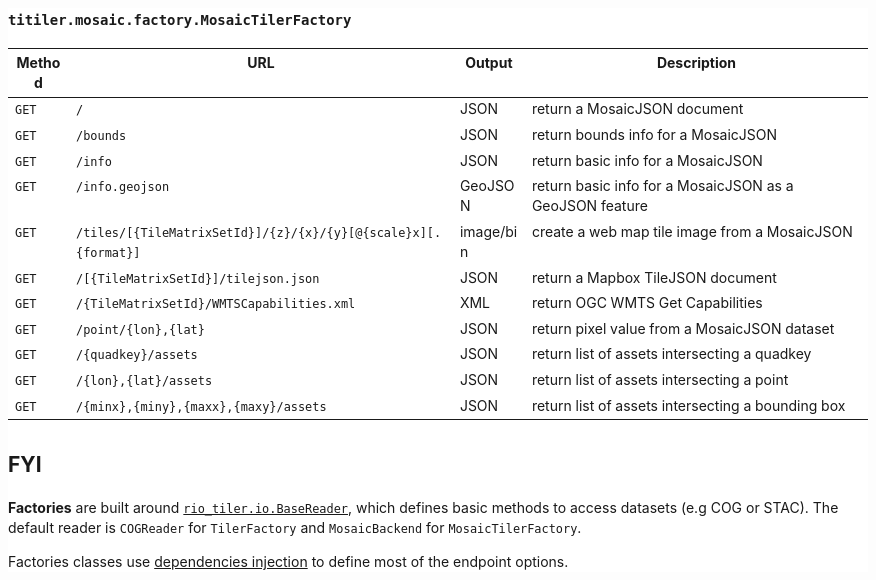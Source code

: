 
### `titiler.mosaic.factory.MosaicTilerFactory`


| Method | URL                                                             | Output    | Description
| ------ | --------------------------------------------------------------- |---------- |--------------
| `GET`  | `/`                                                             | JSON      | return a MosaicJSON document
| `GET`  | `/bounds`                                                       | JSON      | return bounds info for a MosaicJSON
| `GET`  | `/info`                                                         | JSON      | return basic info for a MosaicJSON
| `GET`  | `/info.geojson`                                                 | GeoJSON   | return basic info for a MosaicJSON as a GeoJSON feature
| `GET`  | `/tiles/[{TileMatrixSetId}]/{z}/{x}/{y}[@{scale}x][.{format}]`  | image/bin | create a web map tile image from a MosaicJSON
| `GET`  | `/[{TileMatrixSetId}]/tilejson.json`                            | JSON      | return a Mapbox TileJSON document
| `GET`  | `/{TileMatrixSetId}/WMTSCapabilities.xml`                       | XML       | return OGC WMTS Get Capabilities
| `GET`  | `/point/{lon},{lat}`                                            | JSON      | return pixel value from a MosaicJSON dataset
| `GET`  | `/{quadkey}/assets`                                             | JSON      | return list of assets intersecting a quadkey
| `GET`  | `/{lon},{lat}/assets`                                           | JSON      | return list of assets intersecting a point
| `GET`  | `/{minx},{miny},{maxx},{maxy}/assets`                           | JSON      | return list of assets intersecting a bounding box


## FYI

**Factories** are built around [`rio_tiler.io.BaseReader`](https://cogeotiff.github.io/rio-tiler/advanced/custom_readers/), which defines basic methods to access datasets (e.g COG or STAC). The default reader is `COGReader` for `TilerFactory` and `MosaicBackend` for `MosaicTilerFactory`.

Factories classes use [dependencies injection](dependencies.md) to define most of the endpoint options.
